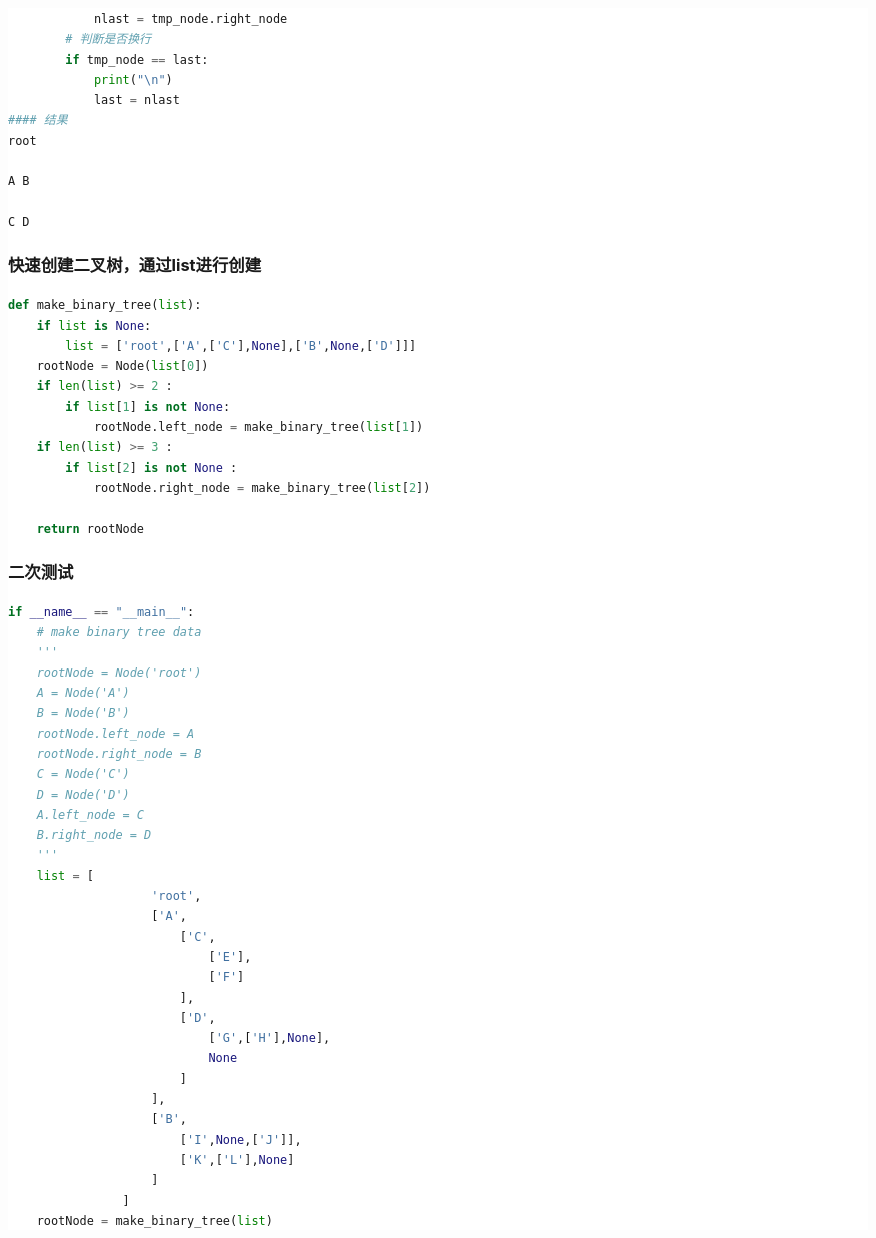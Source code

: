 ```python
			nlast = tmp_node.right_node
        # 判断是否换行
		if tmp_node == last:
			print("\n")
			last = nlast
#### 结果 
root

A B

C D
```

### 快速创建二叉树，通过list进行创建

```python
def make_binary_tree(list):
	if list is None:
		list = ['root',['A',['C'],None],['B',None,['D']]]
	rootNode = Node(list[0])
	if len(list) >= 2 :
		if list[1] is not None:
			rootNode.left_node = make_binary_tree(list[1])
	if len(list) >= 3 :
		if list[2] is not None :
			rootNode.right_node = make_binary_tree(list[2])

	return rootNode
```

### 二次测试

```python
if __name__ == "__main__":
	# make binary tree data
	'''
	rootNode = Node('root')
	A = Node('A')
	B = Node('B')
	rootNode.left_node = A
	rootNode.right_node = B
	C = Node('C')
	D = Node('D')
	A.left_node = C
	B.right_node = D
	'''
	list = [
					'root',
					['A',
						['C',
							['E'],
							['F']
						],
						['D',
							['G',['H'],None],
							None
						]
					],
					['B',
						['I',None,['J']],
						['K',['L'],None]
					]
				]
	rootNode = make_binary_tree(list)
```